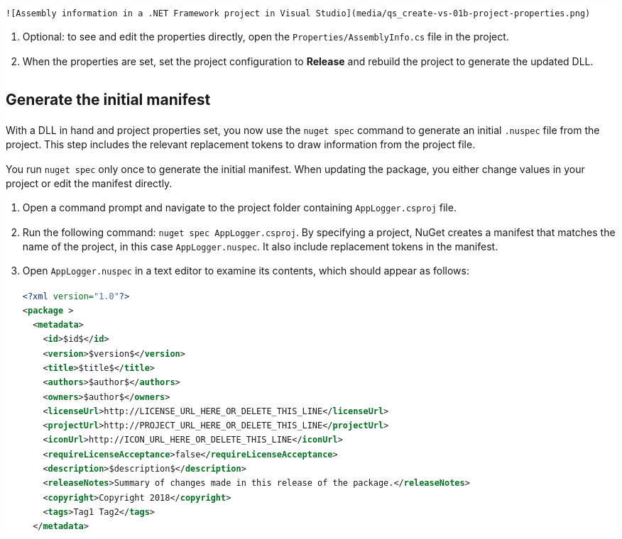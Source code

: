     ![Assembly information in a .NET Framework project in Visual Studio](media/qs_create-vs-01b-project-properties.png)

1. Optional: to see and edit the properties directly, open the `Properties/AssemblyInfo.cs` file in the project.

1. When the properties are set, set the project configuration to **Release** and rebuild the project to generate the updated DLL.

## Generate the initial manifest

With a DLL in hand and project properties set, you now use the `nuget spec` command to generate an initial `.nuspec` file from the project. This step includes the relevant replacement tokens to draw information from the project file.

You run `nuget spec` only once to generate the initial manifest. When updating the package, you either change values in your project or edit the manifest directly.

1. Open a command prompt and navigate to the project folder containing `AppLogger.csproj` file.

1. Run the following command: `nuget spec AppLogger.csproj`. By specifying a project, NuGet creates a manifest that matches the name of the project, in this case `AppLogger.nuspec`. It also include replacement tokens in the manifest.

1. Open `AppLogger.nuspec` in a text editor to examine its contents, which should appear as follows:

    ```xml
    <?xml version="1.0"?>
    <package >
      <metadata>
        <id>$id$</id>
        <version>$version$</version>
        <title>$title$</title>
        <authors>$author$</authors>
        <owners>$author$</owners>
        <licenseUrl>http://LICENSE_URL_HERE_OR_DELETE_THIS_LINE</licenseUrl>
        <projectUrl>http://PROJECT_URL_HERE_OR_DELETE_THIS_LINE</projectUrl>
        <iconUrl>http://ICON_URL_HERE_OR_DELETE_THIS_LINE</iconUrl>
        <requireLicenseAcceptance>false</requireLicenseAcceptance>
        <description>$description$</description>
        <releaseNotes>Summary of changes made in this release of the package.</releaseNotes>
        <copyright>Copyright 2018</copyright>
        <tags>Tag1 Tag2</tags>
      </metadata>